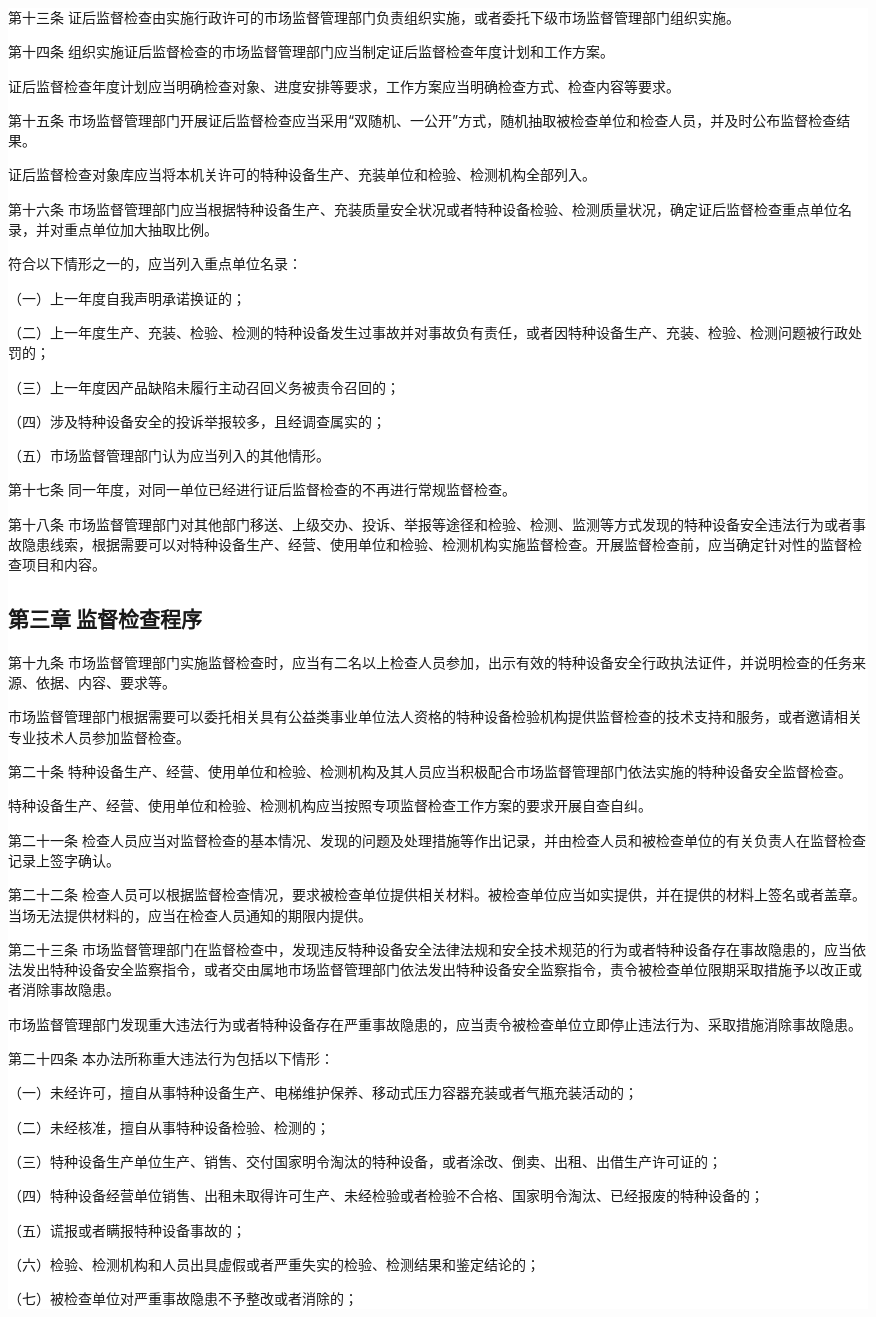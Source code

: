 第十三条 证后监督检查由实施行政许可的市场监督管理部门负责组织实施，或者委托下级市场监督管理部门组织实施。

第十四条 组织实施证后监督检查的市场监督管理部门应当制定证后监督检查年度计划和工作方案。

证后监督检查年度计划应当明确检查对象、进度安排等要求，工作方案应当明确检查方式、检查内容等要求。

第十五条 市场监督管理部门开展证后监督检查应当采用“双随机、一公开”方式，随机抽取被检查单位和检查人员，并及时公布监督检查结果。

证后监督检查对象库应当将本机关许可的特种设备生产、充装单位和检验、检测机构全部列入。

第十六条 市场监督管理部门应当根据特种设备生产、充装质量安全状况或者特种设备检验、检测质量状况，确定证后监督检查重点单位名录，并对重点单位加大抽取比例。

符合以下情形之一的，应当列入重点单位名录：

（一）上一年度自我声明承诺换证的；

（二）上一年度生产、充装、检验、检测的特种设备发生过事故并对事故负有责任，或者因特种设备生产、充装、检验、检测问题被行政处罚的；

（三）上一年度因产品缺陷未履行主动召回义务被责令召回的；

（四）涉及特种设备安全的投诉举报较多，且经调查属实的；

（五）市场监督管理部门认为应当列入的其他情形。

第十七条 同一年度，对同一单位已经进行证后监督检查的不再进行常规监督检查。

第十八条 市场监督管理部门对其他部门移送、上级交办、投诉、举报等途径和检验、检测、监测等方式发现的特种设备安全违法行为或者事故隐患线索，根据需要可以对特种设备生产、经营、使用单位和检验、检测机构实施监督检查。开展监督检查前，应当确定针对性的监督检查项目和内容。

## 第三章 监督检查程序

第十九条 市场监督管理部门实施监督检查时，应当有二名以上检查人员参加，出示有效的特种设备安全行政执法证件，并说明检查的任务来源、依据、内容、要求等。

市场监督管理部门根据需要可以委托相关具有公益类事业单位法人资格的特种设备检验机构提供监督检查的技术支持和服务，或者邀请相关专业技术人员参加监督检查。

第二十条 特种设备生产、经营、使用单位和检验、检测机构及其人员应当积极配合市场监督管理部门依法实施的特种设备安全监督检查。

特种设备生产、经营、使用单位和检验、检测机构应当按照专项监督检查工作方案的要求开展自查自纠。

第二十一条 检查人员应当对监督检查的基本情况、发现的问题及处理措施等作出记录，并由检查人员和被检查单位的有关负责人在监督检查记录上签字确认。

第二十二条 检查人员可以根据监督检查情况，要求被检查单位提供相关材料。被检查单位应当如实提供，并在提供的材料上签名或者盖章。当场无法提供材料的，应当在检查人员通知的期限内提供。

第二十三条 市场监督管理部门在监督检查中，发现违反特种设备安全法律法规和安全技术规范的行为或者特种设备存在事故隐患的，应当依法发出特种设备安全监察指令，或者交由属地市场监督管理部门依法发出特种设备安全监察指令，责令被检查单位限期采取措施予以改正或者消除事故隐患。

市场监督管理部门发现重大违法行为或者特种设备存在严重事故隐患的，应当责令被检查单位立即停止违法行为、采取措施消除事故隐患。

第二十四条 本办法所称重大违法行为包括以下情形：

（一）未经许可，擅自从事特种设备生产、电梯维护保养、移动式压力容器充装或者气瓶充装活动的；

（二）未经核准，擅自从事特种设备检验、检测的；

（三）特种设备生产单位生产、销售、交付国家明令淘汰的特种设备，或者涂改、倒卖、出租、出借生产许可证的；

（四）特种设备经营单位销售、出租未取得许可生产、未经检验或者检验不合格、国家明令淘汰、已经报废的特种设备的；

（五）谎报或者瞒报特种设备事故的；

（六）检验、检测机构和人员出具虚假或者严重失实的检验、检测结果和鉴定结论的；

（七）被检查单位对严重事故隐患不予整改或者消除的；
